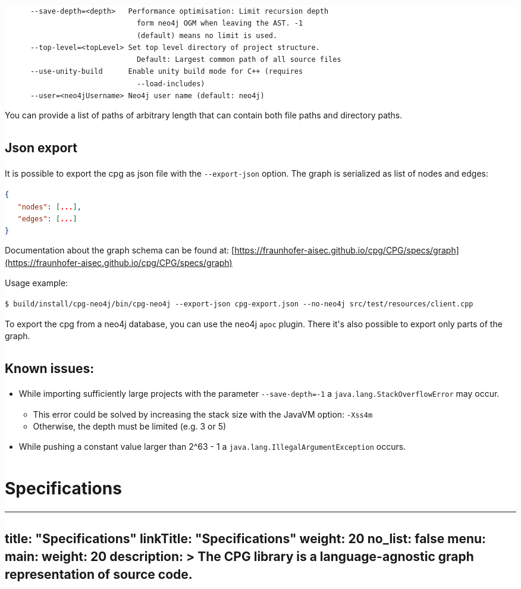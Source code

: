 ```
      --save-depth=<depth>   Performance optimisation: Limit recursion depth
                               form neo4j OGM when leaving the AST. -1
                               (default) means no limit is used.
      --top-level=<topLevel> Set top level directory of project structure.
                               Default: Largest common path of all source files
      --use-unity-build      Enable unity build mode for C++ (requires
                               --load-includes)
      --user=<neo4jUsername> Neo4j user name (default: neo4j)
```
You can provide a list of paths of arbitrary length that can contain both file paths and directory paths.

## Json export

It is possible to export the cpg as json file with the `--export-json` option.
The graph is serialized as list of nodes and edges:
```json
{
   "nodes": [...],
   "edges": [...]
}
```
Documentation about the graph schema can be found at:
[https://fraunhofer-aisec.github.io/cpg/CPG/specs/graph](https://fraunhofer-aisec.github.io/cpg/CPG/specs/graph)

Usage example:
```
$ build/install/cpg-neo4j/bin/cpg-neo4j --export-json cpg-export.json --no-neo4j src/test/resources/client.cpp
```

To export the cpg from a neo4j database, you can use the neo4j `apoc` plugin.
There it's also possible to export only parts of the graph.

## Known issues:

- While importing sufficiently large projects with the parameter <code>--save-depth=-1</code> 
        a <code>java.lang.StackOverflowError</code> may occur.
    - This error could be solved by increasing the stack size with the JavaVM option: <code>-Xss4m</code>
    - Otherwise, the depth must be limited (e.g. 3 or 5)

- While pushing a constant value larger than 2^63 - 1 a <code>java.lang.IllegalArgumentException</code> occurs.


# Specifications



---
title: "Specifications"
linkTitle: "Specifications"
weight: 20
no_list: false
menu:
  main:
    weight: 20
description: >
    The CPG library is a language-agnostic graph representation of source code.
---

